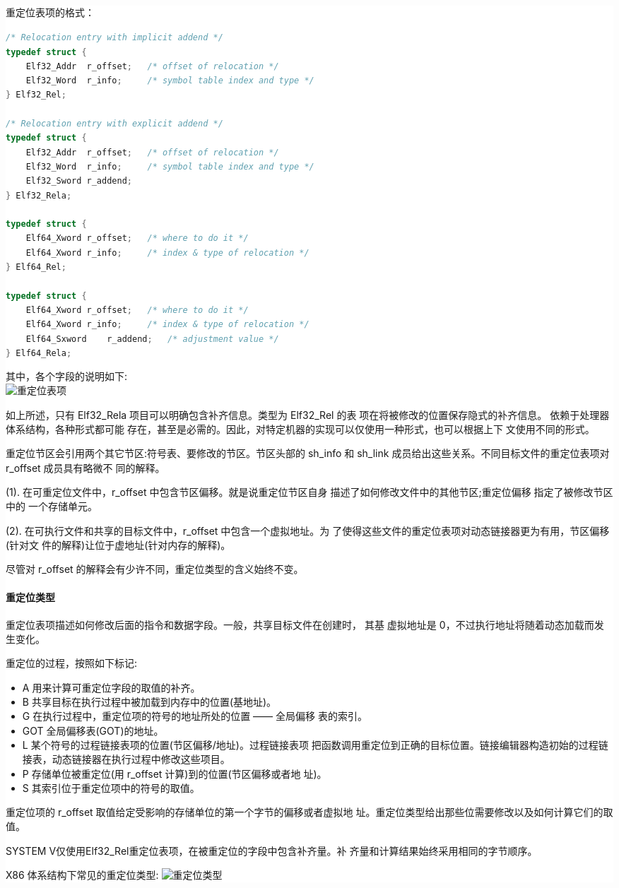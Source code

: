 重定位表项的格式：

```c
/* Relocation entry with implicit addend */
typedef struct {
	Elf32_Addr	r_offset;	/* offset of relocation */
	Elf32_Word	r_info;		/* symbol table index and type */
} Elf32_Rel;

/* Relocation entry with explicit addend */
typedef struct {
	Elf32_Addr	r_offset;	/* offset of relocation */
	Elf32_Word	r_info;		/* symbol table index and type */
	Elf32_Sword	r_addend;
} Elf32_Rela;

typedef struct {
	Elf64_Xword	r_offset;	/* where to do it */
	Elf64_Xword	r_info;		/* index & type of relocation */
} Elf64_Rel;

typedef struct {
	Elf64_Xword	r_offset;	/* where to do it */
	Elf64_Xword	r_info;		/* index & type of relocation */
	Elf64_Sxword	r_addend;	/* adjustment value */
} Elf64_Rela;
```

其中，各个字段的说明如下:   
![重定位表项](http://gnaixx.cc/blog_images/elf/19.png)

如上所述，只有 Elf32_Rela 项目可以明确包含补齐信息。类型为 Elf32_Rel 的表 项在将被修改的位置保存隐式的补齐信息。 依赖于处理器体系结构，各种形式都可能 存在，甚至是必需的。因此，对特定机器的实现可以仅使用一种形式，也可以根据上下 文使用不同的形式。   

重定位节区会引用两个其它节区:符号表、要修改的节区。节区头部的 sh_info 和 sh_link 成员给出这些关系。不同目标文件的重定位表项对 r_offset 成员具有略微不 同的解释。   

(1). 在可重定位文件中，r_offset 中包含节区偏移。就是说重定位节区自身 描述了如何修改文件中的其他节区;重定位偏移 指定了被修改节区中的 一个存储单元。    

(2). 在可执行文件和共享的目标文件中，r_offset 中包含一个虚拟地址。为 了使得这些文件的重定位表项对动态链接器更为有用，节区偏移(针对文 件的解释)让位于虚地址(针对内存的解释)。    

尽管对 r_offset 的解释会有少许不同，重定位类型的含义始终不变。
 
#### 重定位类型    
重定位表项描述如何修改后面的指令和数据字段。一般，共享目标文件在创建时， 其基 虚拟地址是 0，不过执行地址将随着动态加载而发生变化。    

重定位的过程，按照如下标记:   

 - A 用来计算可重定位字段的取值的补齐。
 - B 共享目标在执行过程中被加载到内存中的位置(基地址)。
 - G 在执行过程中，重定位项的符号的地址所处的位置 —— 全局偏移
表的索引。
 - GOT 全局偏移表(GOT)的地址。
 - L 某个符号的过程链接表项的位置(节区偏移/地址)。过程链接表项
把函数调用重定位到正确的目标位置。链接编辑器构造初始的过程链接表，动态链接器在执行过程中修改这些项目。
 - P 存储单位被重定位(用 r_offset 计算)到的位置(节区偏移或者地
址)。
 - S 其索引位于重定位项中的符号的取值。
  
重定位项的 r_offset 取值给定受影响的存储单位的第一个字节的偏移或者虚拟地 址。重定位类型给出那些位需要修改以及如何计算它们的取值。

SYSTEM V仅使用Elf32_Rel重定位表项，在被重定位的字段中包含补齐量。补
齐量和计算结果始终采用相同的字节顺序。
    
X86 体系结构下常见的重定位类型:
![重定位类型](http://gnaixx.cc/blog_images/elf/20.png)
